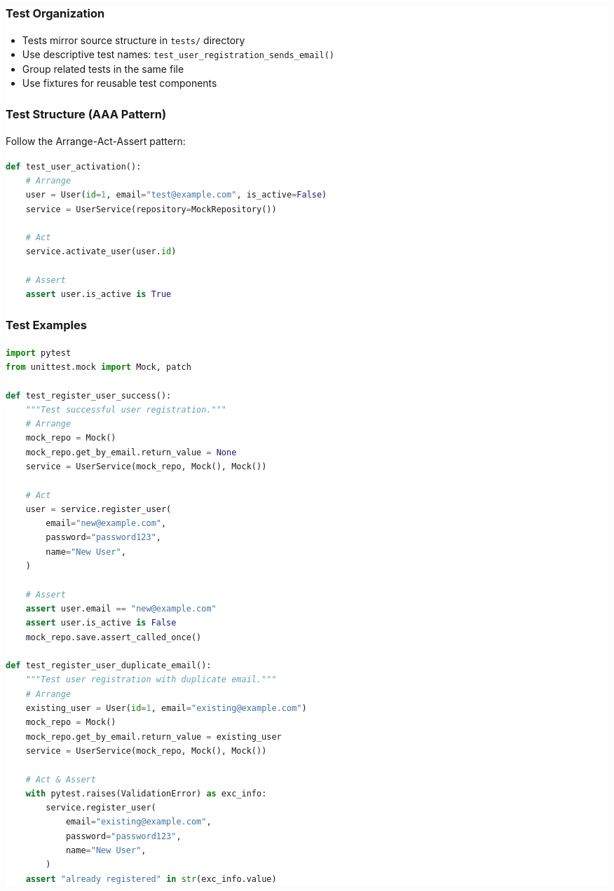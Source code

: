 ### Test Organization

- Tests mirror source structure in `tests/` directory
- Use descriptive test names: `test_user_registration_sends_email()`
- Group related tests in the same file
- Use fixtures for reusable test components

### Test Structure (AAA Pattern)

Follow the Arrange-Act-Assert pattern:

```python
def test_user_activation():
    # Arrange
    user = User(id=1, email="test@example.com", is_active=False)
    service = UserService(repository=MockRepository())
    
    # Act
    service.activate_user(user.id)
    
    # Assert
    assert user.is_active is True
```

### Test Examples

```python
import pytest
from unittest.mock import Mock, patch

def test_register_user_success():
    """Test successful user registration."""
    # Arrange
    mock_repo = Mock()
    mock_repo.get_by_email.return_value = None
    service = UserService(mock_repo, Mock(), Mock())
    
    # Act
    user = service.register_user(
        email="new@example.com",
        password="password123",
        name="New User",
    )
    
    # Assert
    assert user.email == "new@example.com"
    assert user.is_active is False
    mock_repo.save.assert_called_once()

def test_register_user_duplicate_email():
    """Test user registration with duplicate email."""
    # Arrange
    existing_user = User(id=1, email="existing@example.com")
    mock_repo = Mock()
    mock_repo.get_by_email.return_value = existing_user
    service = UserService(mock_repo, Mock(), Mock())
    
    # Act & Assert
    with pytest.raises(ValidationError) as exc_info:
        service.register_user(
            email="existing@example.com",
            password="password123",
            name="New User",
        )
    assert "already registered" in str(exc_info.value)
```